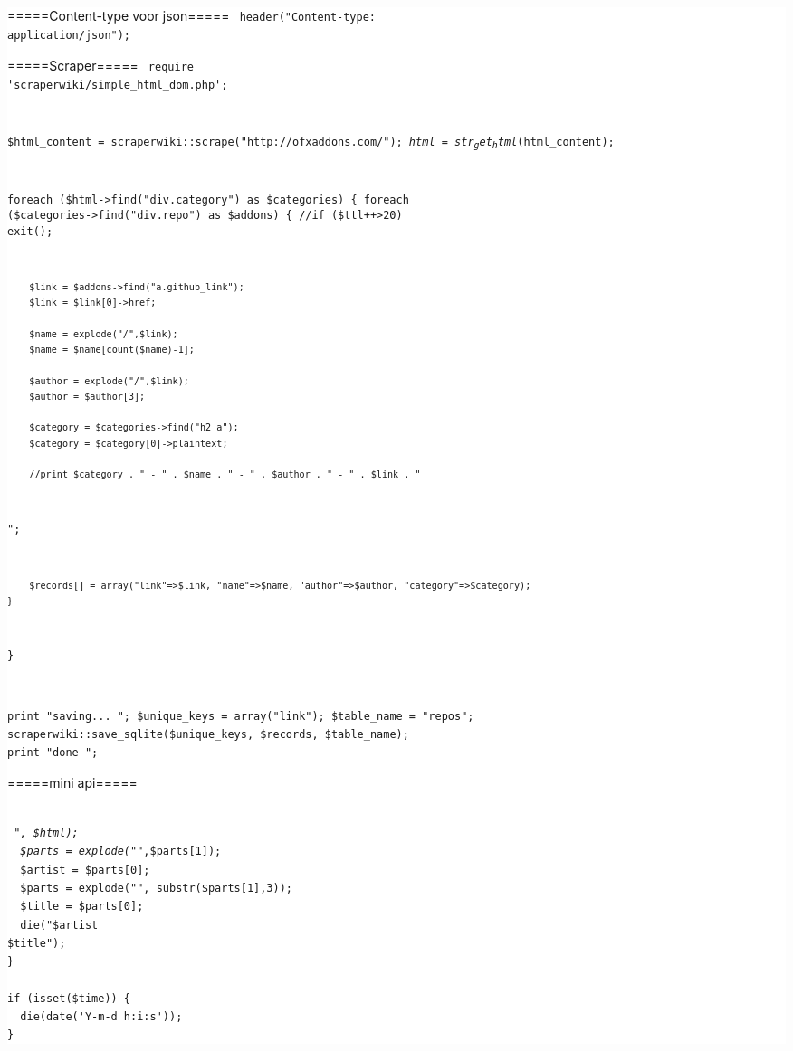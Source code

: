 =====Content-type voor json=====
<code php>
header("Content-type: application/json");
</code>

=====Scraper=====
<code php>
require 'scraperwiki/simple_html_dom.php';

$html_content = scraperwiki::scrape("http://ofxaddons.com/");
$html = str_get_html($html_content);

foreach ($html->find("div.category") as $categories) {
    foreach ($categories->find("div.repo") as $addons) {
        //if ($ttl++>20) exit();

        $link = $addons->find("a.github_link");
        $link = $link[0]->href;
    
        $name = explode("/",$link);
        $name = $name[count($name)-1];
    
        $author = explode("/",$link);
        $author = $author[3];
    
        $category = $categories->find("h2 a");
        $category = $category[0]->plaintext;
    
        //print $category . " - " . $name . " - " . $author . " - " . $link . "
";
    
        $records[] = array("link"=>$link, "name"=>$name, "author"=>$author, "category"=>$category);
    }
}

print "saving...
";
$unique_keys = array("link");
$table_name = "repos";
scraperwiki::save_sqlite($unique_keys, $records, $table_name);
print "done
";
</code>

=====mini api=====
<code php>
<?
header("Content-type: text/plain");

extract($_GET);

if (isset($pinguin)) {
  $html = file_get_contents("http://www.pinguinradio.nl/");
  $parts = explode("Nu op PinguinRadio.nl:</strong> <I>", $html);
  $parts = explode("</I>",$parts[1]);
  $artist = $parts[0];
  $parts = explode("</h2>", substr($parts[1],3));
  $title = $parts[0];
  die("$artist
$title");
}

if (isset($time)) {
  die(date('Y-m-d h:i:s'));
}
</code>
